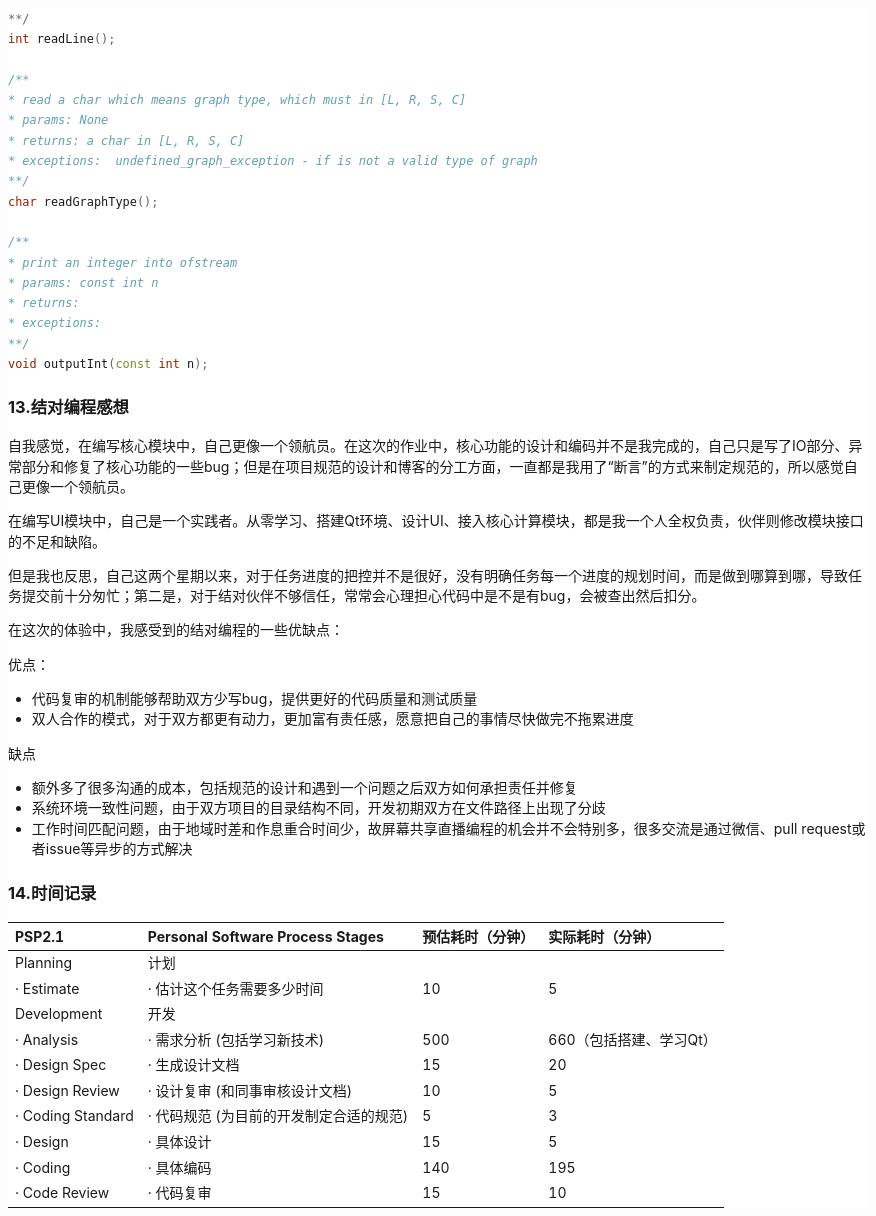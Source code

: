 ```c++
**/
int readLine();

/**
* read a char which means graph type, which must in [L, R, S, C]
* params: None
* returns: a char in [L, R, S, C]
* exceptions:  undefined_graph_exception - if is not a valid type of graph 
**/
char readGraphType();

/**
* print an integer into ofstream
* params: const int n
* returns:
* exceptions:
**/
void outputInt(const int n);
```



### 13.结对编程感想

自我感觉，在编写核心模块中，自己更像一个领航员。在这次的作业中，核心功能的设计和编码并不是我完成的，自己只是写了IO部分、异常部分和修复了核心功能的一些bug；但是在项目规范的设计和博客的分工方面，一直都是我用了“断言”的方式来制定规范的，所以感觉自己更像一个领航员。

在编写UI模块中，自己是一个实践者。从零学习、搭建Qt环境、设计UI、接入核心计算模块，都是我一个人全权负责，伙伴则修改模块接口的不足和缺陷。

但是我也反思，自己这两个星期以来，对于任务进度的把控并不是很好，没有明确任务每一个进度的规划时间，而是做到哪算到哪，导致任务提交前十分匆忙；第二是，对于结对伙伴不够信任，常常会心理担心代码中是不是有bug，会被查出然后扣分。

在这次的体验中，我感受到的结对编程的一些优缺点：

优点：

+ 代码复审的机制能够帮助双方少写bug，提供更好的代码质量和测试质量
+ 双人合作的模式，对于双方都更有动力，更加富有责任感，愿意把自己的事情尽快做完不拖累进度

缺点

+ 额外多了很多沟通的成本，包括规范的设计和遇到一个问题之后双方如何承担责任并修复
+ 系统环境一致性问题，由于双方项目的目录结构不同，开发初期双方在文件路径上出现了分歧
+ 工作时间匹配问题，由于地域时差和作息重合时间少，故屏幕共享直播编程的机会并不会特别多，很多交流是通过微信、pull request或者issue等异步的方式解决



### 14.时间记录

| PSP2.1                                  | Personal Software Process Stages        | 预估耗时（分钟） | 实际耗时（分钟）        |
| :-------------------------------------- | :-------------------------------------- | :--------------- | :---------------------- |
| Planning                                | 计划                                    |                  |                         |
| · Estimate                              | · 估计这个任务需要多少时间              | 10               | 5                       |
| Development                             | 开发                                    |                  |                         |
| · Analysis                              | · 需求分析 (包括学习新技术)             | 500              | 660（包括搭建、学习Qt） |
| · Design Spec                           | · 生成设计文档                          | 15               | 20                      |
| · Design Review                         | · 设计复审 (和同事审核设计文档)         | 10               | 5                       |
| · Coding Standard                       | · 代码规范 (为目前的开发制定合适的规范) | 5                | 3                       |
| · Design                                | · 具体设计                              | 15               | 5                       |
| · Coding                                | · 具体编码                              | 140              | 195                     |
| · Code Review                           | · 代码复审                              | 15               | 10                      |